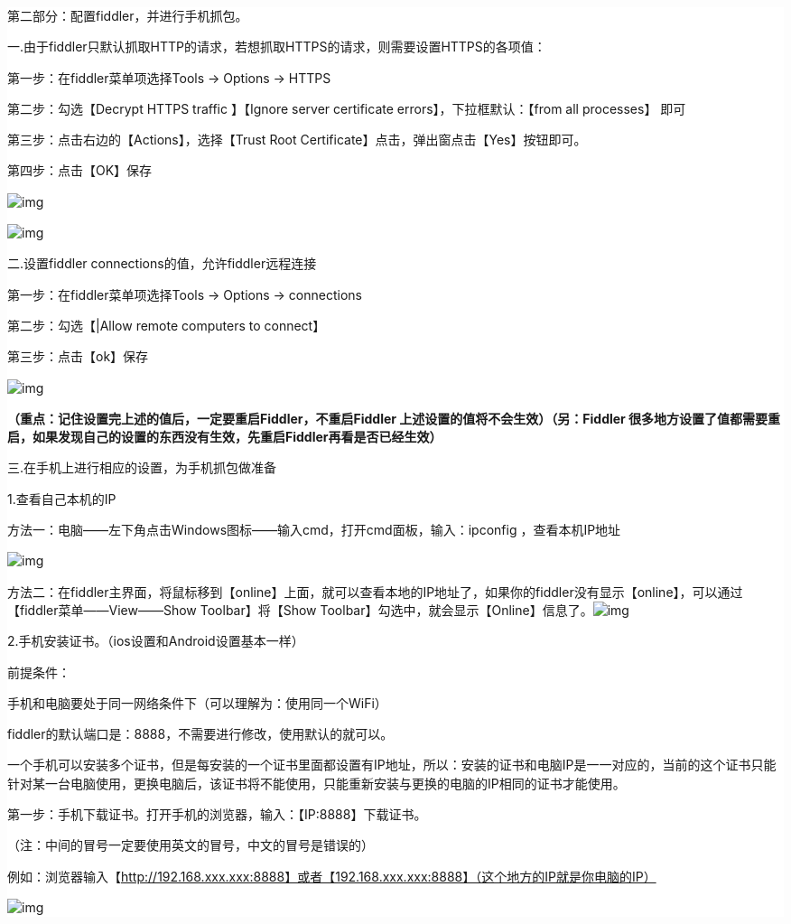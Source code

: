 第二部分：配置fiddler，并进行手机抓包。

一.由于fiddler只默认抓取HTTP的请求，若想抓取HTTPS的请求，则需要设置HTTPS的各项值：

 第一步：在fiddler菜单项选择Tools  ->  Options -> HTTPS

 第二步：勾选【Decrypt HTTPS traffic 】【Ignore server certificate errors】，下拉框默认：【from all processes】 即可

第三步：点击右边的【Actions】，选择【Trust Root Certificate】点击，弹出窗点击【Yes】按钮即可。

第四步：点击【OK】保存

![img](https://img2018.cnblogs.com/blog/833240/201812/833240-20181229141250603-2039047114.png)

![img](https://img2018.cnblogs.com/blog/833240/201812/833240-20181229141419317-640976152.png)

二.设置fiddler connections的值，允许fiddler远程连接

第一步：在fiddler菜单项选择Tools  ->  Options -> connections

第二步：勾选【|Allow remote computers to connect】

第三步：点击【ok】保存

 ![img](https://img2018.cnblogs.com/blog/833240/201812/833240-20181229144321936-1480300403.png)

 

**（重点：记住设置完上述的值后，一定要重启Fiddler，不重启Fiddler 上述设置的值将不会生效）（另：Fiddler 很多地方设置了值都需要重启，如果发现自己的设置的东西没有生效，先重启Fiddler再看是否已经生效）**

 

三.在手机上进行相应的设置，为手机抓包做准备

1.查看自己本机的IP

方法一：电脑——左下角点击Windows图标——输入cmd，打开cmd面板，输入：ipconfig ，查看本机IP地址

![img](https://img2018.cnblogs.com/blog/833240/201812/833240-20181229163526937-2145086180.png)

方法二：在fiddler主界面，将鼠标移到【online】上面，就可以查看本地的IP地址了，如果你的fiddler没有显示【online】，可以通过【fiddler菜单——View——Show Toolbar】将【Show Toolbar】勾选中，就会显示【Online】信息了。![img](https://img2018.cnblogs.com/blog/833240/201812/833240-20181229164034301-409931520.png)

2.手机安装证书。（ios设置和Android设置基本一样）

前提条件：

手机和电脑要处于同一网络条件下（可以理解为：使用同一个WiFi）

fiddler的默认端口是：8888，不需要进行修改，使用默认的就可以。

一个手机可以安装多个证书，但是每安装的一个证书里面都设置有IP地址，所以：安装的证书和电脑IP是一一对应的，当前的这个证书只能针对某一台电脑使用，更换电脑后，该证书将不能使用，只能重新安装与更换的电脑的IP相同的证书才能使用。

第一步：手机下载证书。打开手机的浏览器，输入：【IP:8888】下载证书。

（注：中间的冒号一定要使用英文的冒号，中文的冒号是错误的）

例如：浏览器输入【http://192.168.xxx.xxx:8888】或者【192.168.xxx.xxx:8888】（这个地方的IP就是你电脑的IP）

![img](https://img2018.cnblogs.com/blog/833240/201901/833240-20190103110840567-1113411091.png)
